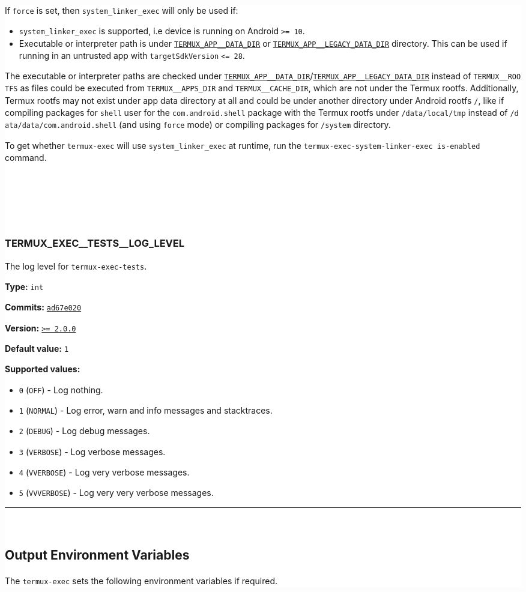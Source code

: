 If `force` is set, then `system_linker_exec` will only be used if:
- `system_linker_exec` is supported, i.e device is running on Android `>= 10`.
- Executable or interpreter path is under [`TERMUX_APP__DATA_DIR`] or [`TERMUX_APP__LEGACY_DATA_DIR`] directory.
This can be used if running in an untrusted app with `targetSdkVersion` `<= 28`.

The executable or interpreter paths are checked under [`TERMUX_APP__DATA_DIR`]/[`TERMUX_APP__LEGACY_DATA_DIR`] instead of `TERMUX__ROOTFS` as files could be executed from `TERMUX__APPS_DIR` and `TERMUX__CACHE_DIR`, which are not under the Termux rootfs. Additionally, Termux rootfs may not exist under app data directory at all and could be under another directory under Android rootfs `/`, like if compiling packages for `shell` user for the `com.android.shell` package with the Termux rootfs under `/data/local/tmp` instead of `/data/data/com.android.shell` (and using `force` mode) or compiling packages for `/system` directory.

To get whether `termux-exec` will use `system_linker_exec` at runtime, run the `termux-exec-system-linker-exec is-enabled` command.

## &nbsp;

&nbsp;



### TERMUX_EXEC__TESTS__LOG_LEVEL

The log level for `termux-exec-tests`.

**Type:** `int`

**Commits:** [`ad67e020`](https://github.com/termux/termux-exec-package/commit/ad67e020)

**Version:** [`>= 2.0.0`](https://github.com/termux/termux-exec-package/releases/tag/v2.0.0)

**Default value:** `1`

**Supported values:**

- `0` (`OFF`) - Log nothing.

- `1` (`NORMAL`) - Log error, warn and info messages and stacktraces.

- `2` (`DEBUG`) - Log debug messages.

- `3` (`VERBOSE`) - Log verbose messages.

- `4` (`VVERBOSE`) - Log very verbose messages.

- `5` (`VVVERBOSE`) - Log very very verbose messages.

---

&nbsp;





## Output Environment Variables

The `termux-exec` sets the following environment variables if required.


[`properties.sh`]: https://github.com/termux/termux-packages/blob/master/scripts/properties.sh
[`TERMUX_APP__DATA_DIR`]: #termux_app__data_dir
[`TERMUX_APP__LEGACY_DATA_DIR`]: #termux_app__legacy_data_dir